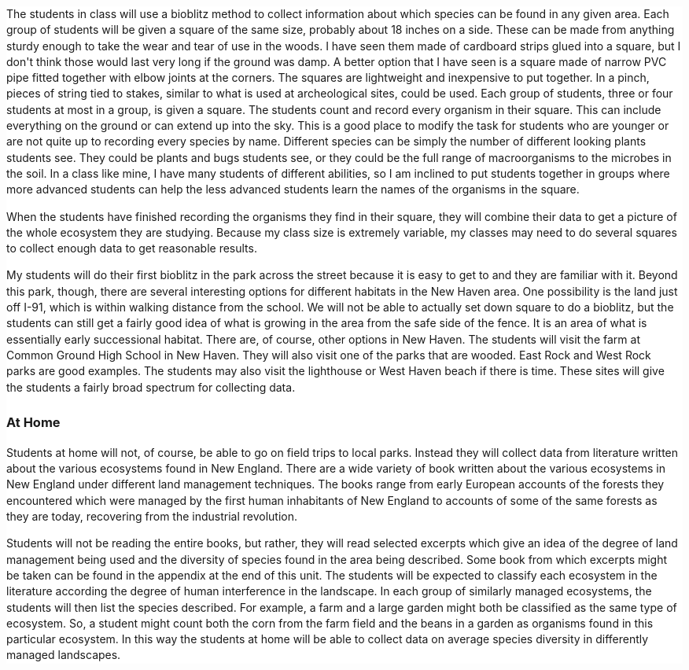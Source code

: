   The students in class will use a bioblitz method to collect information about which species can be found in any given area. Each group of students will be given a square of the same size, probably about 18 inches on a side. These can be made from anything sturdy enough to take the wear and tear of use in the woods. I have seen them made of cardboard strips glued into a square, but I don't think those would last very long if the ground was damp. A better option that I have seen is a square made of narrow PVC pipe fitted together with elbow joints at the corners. The squares are lightweight and inexpensive to put together. In a pinch, pieces of string tied to stakes, similar to what is used at archeological sites, could be used. Each group of students, three or four students at most in a group, is given a square. The students count and record every organism in their square. This can include everything on the ground or can extend up into the sky. This is a good place to modify the task for students who are younger or are not quite up to recording every species by name. Different species can be simply the number of different looking plants students see. They could be plants and bugs students see, or they could be the full range of macroorganisms to the microbes in the soil. In a class like mine, I have many students of different abilities, so I am inclined to put students together in groups where more advanced students can help the less advanced students learn the names of the organisms in the square.
 </p>
<p>
  When the students have finished recording the organisms they find in their square, they will combine their data to get a picture of the whole ecosystem they are studying. Because my class size is extremely variable, my classes may need to do several squares to collect enough data to get reasonable results.
 </p>
<p>
  My students will do their first bioblitz in the park across the street because it is easy to get to and they are familiar with it. Beyond this park, though, there are several interesting options for different habitats in the New Haven area. One possibility is the land just off I-91, which is within walking distance from the school. We will not be able to actually set down square to do a bioblitz, but the students can still get a fairly good idea of what is growing in the area from the safe side of the fence. It is an area of what is essentially early successional habitat. There are, of course, other options in New Haven. The students will visit the farm at Common Ground High School in New Haven. They will also visit one of the parks that are wooded. East Rock and West Rock parks are good examples. The students may also visit the lighthouse or West Haven beach if there is time. These sites will give the students a fairly broad spectrum for collecting data.
 </p>

<h3>
  At Home
 </h3>
 <p>
  Students at home will not, of course, be able to go on field trips to local parks. Instead they will collect data from literature written about the various ecosystems found in New England. There are a wide variety of book written about the various ecosystems in New England under different land management techniques. The books range from early European accounts of the forests they encountered which were managed by the first human inhabitants of New England to accounts of some of the same forests as they are today, recovering from the industrial revolution.
 </p>
<p>
  Students will not be reading the entire books, but rather, they will read selected excerpts which give an idea of the degree of land management being used and the diversity of species found in the area being described. Some book from which excerpts might be taken can be found in the appendix at the end of this unit. The students will be expected to classify each ecosystem in the literature according the degree of human interference in the landscape. In each group of similarly managed ecosystems, the students will then list the species described. For example, a farm and a large garden might both be classified as the same type of ecosystem. So, a student might count both the corn from the farm field and the beans in a garden as organisms found in this particular ecosystem. In this way the students at home will be able to collect data on average species diversity in differently managed landscapes.
 </p>
<p>